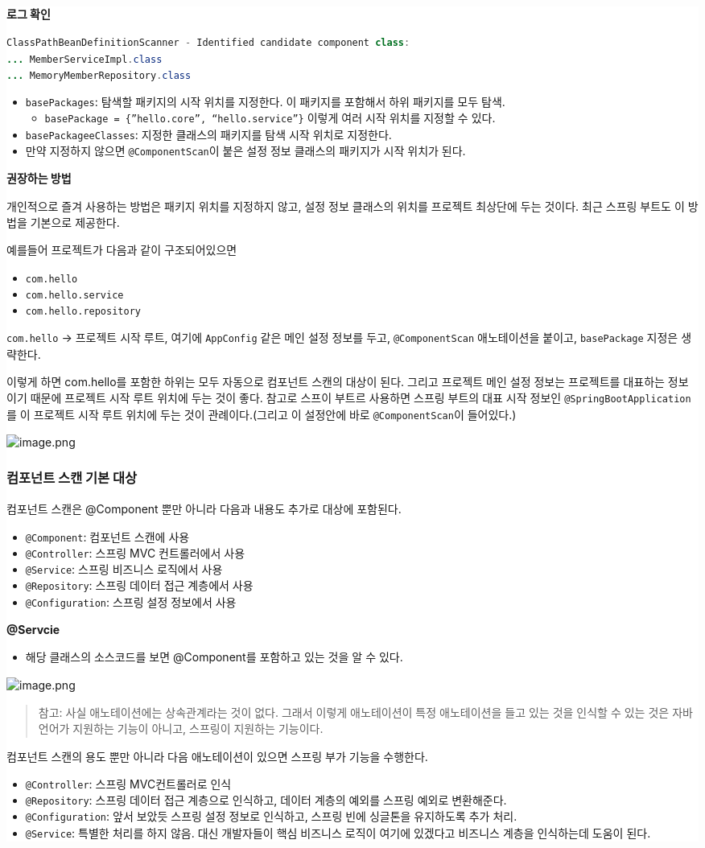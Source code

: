 **로그 확인**

```java
ClassPathBeanDefinitionScanner - Identified candidate component class:
... MemberServiceImpl.class
... MemoryMemberRepository.class
```

- `basePackages`: 탐색할 패키지의 시작 위치를 지정한다. 이 패키지를 포함해서 하위 패키지를 모두 탐색.
    - `basePackage = {”hello.core”, “hello.service”}` 이렇게 여러 시작 위치를 지정할 수 있다.
- `basePackageeClasses`: 지정한 클래스의 패키지를 탐색 시작 위치로 지정한다.
- 만약 지정하지 않으면 `@ComponentScan`이 붙은 설정 정보 클래스의 패키지가 시작 위치가 된다.

**권장하는 방법**

개인적으로 즐겨 사용하는 방법은 패키지 위치를 지정하지 않고, 설정 정보 클래스의 위치를 프로젝트 최상단에 두는 것이다. 최근 스프링 부트도 이 방법을 기본으로 제공한다.

예를들어 프로젝트가 다음과 같이 구조되어있으면

- `com.hello`
- `com.hello.service`
- `com.hello.repository`

`com.hello` → 프로젝트 시작 루트, 여기에 `AppConfig` 같은 메인 설정 정보를 두고, `@ComponentScan` 애노테이션을 붙이고, `basePackage` 지정은 생략한다.

이렇게 하면 com.hello를 포함한 하위는 모두 자동으로 컴포넌트 스캔의 대상이 된다.
그리고 프로젝트 메인 설정 정보는 프로젝트를 대표하는 정보이기 때문에 프로젝트 시작 루트 위치에 두는 것이 좋다.
참고로 스프이 부트르 사용하면 스프링 부트의 대표 시작 정보인 `@SpringBootApplication`를 이 프로젝트 시작 루트 위치에 두는 것이 관례이다.(그리고 이 설정안에 바로 `@ComponentScan`이 들어있다.)

![image.png](https://prod-files-secure.s3.us-west-2.amazonaws.com/6b8d40ba-5287-42be-84df-56b1c96a2c05/6bf90642-2864-40a8-b925-c5776de586a0/image.png)

### 컴포넌트 스캔 기본 대상

컴포넌트 스캔은 @Component 뿐만 아니라 다음과 내용도 추가로 대상에 포함된다.

- `@Component`: 컴포넌트 스캔에 사용
- `@Controller`: 스프링 MVC 컨트롤러에서 사용
- `@Service`: 스프링 비즈니스 로직에서 사용
- `@Repository`: 스프링 데이터 접근 계층에서 사용
- `@Configuration`: 스프링 설정 정보에서 사용

**@Servcie**

- 해당 클래스의 소스코드를 보면 @Component를 포함하고 있는 것을 알 수 있다.

![image.png](https://prod-files-secure.s3.us-west-2.amazonaws.com/6b8d40ba-5287-42be-84df-56b1c96a2c05/e498b0f5-2aa7-46ec-8ddb-df0a28e96830/image.png)

> 참고: 사실 애노테이션에는 상속관계라는 것이 없다. 그래서 이렇게 애노테이션이 특정 애노테이션을 들고 있는 것을 인식할 수 있는 것은 자바 언어가 지원하는 기능이 아니고, 스프링이 지원하는 기능이다.
> 

컴포넌트 스캔의 용도 뿐만 아니라 다음 애노테이션이 있으면 스프링 부가 기능을 수행한다.

- `@Controller`: 스프링 MVC컨트롤러로 인식
- `@Repository`: 스프링 데이터 접근 계층으로 인식하고, 데이터 계층의 예외를 스프링 예외로 변환해준다.
- `@Configuration`: 앞서 보았듯 스프링 설정 정보로 인식하고, 스프링 빈에 싱글톤을 유지하도록 추가 처리.
- `@Service`: 특별한 처리를 하지 않음. 대신 개발자들이 핵심 비즈니스 로직이 여기에 있겠다고 비즈니스 계층을 인식하는데 도움이 된다.
